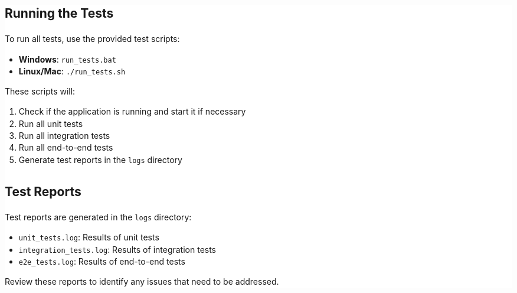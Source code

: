 ## Running the Tests

To run all tests, use the provided test scripts:

- **Windows**: `run_tests.bat`
- **Linux/Mac**: `./run_tests.sh`

These scripts will:
1. Check if the application is running and start it if necessary
2. Run all unit tests
3. Run all integration tests
4. Run all end-to-end tests
5. Generate test reports in the `logs` directory

## Test Reports

Test reports are generated in the `logs` directory:

- `unit_tests.log`: Results of unit tests
- `integration_tests.log`: Results of integration tests
- `e2e_tests.log`: Results of end-to-end tests

Review these reports to identify any issues that need to be addressed.